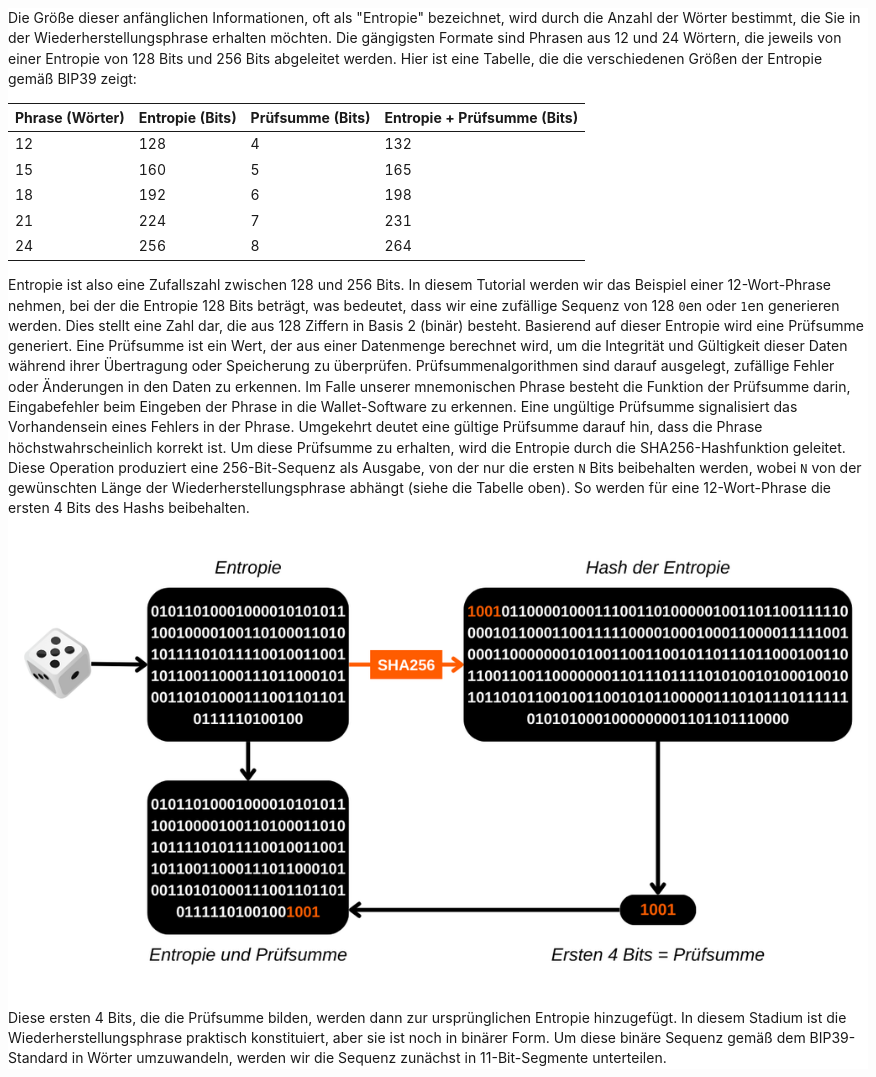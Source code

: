 Die Größe dieser anfänglichen Informationen, oft als "Entropie" bezeichnet, wird durch die Anzahl der Wörter bestimmt, die Sie in der Wiederherstellungsphrase erhalten möchten. Die gängigsten Formate sind Phrasen aus 12 und 24 Wörtern, die jeweils von einer Entropie von 128 Bits und 256 Bits abgeleitet werden. Hier ist eine Tabelle, die die verschiedenen Größen der Entropie gemäß BIP39 zeigt:

| Phrase (Wörter) | Entropie (Bits) | Prüfsumme (Bits) | Entropie + Prüfsumme (Bits) |
| --------------- | --------------- | ---------------- | --------------------------- |
| 12              | 128             | 4                | 132                         |
| 15              | 160             | 5                | 165                         |
| 18              | 192             | 6                | 198                         |
| 21              | 224             | 7                | 231                         |
| 24              | 256             | 8                | 264                         |

Entropie ist also eine Zufallszahl zwischen 128 und 256 Bits. In diesem Tutorial werden wir das Beispiel einer 12-Wort-Phrase nehmen, bei der die Entropie 128 Bits beträgt, was bedeutet, dass wir eine zufällige Sequenz von 128 `0`en oder `1`en generieren werden. Dies stellt eine Zahl dar, die aus 128 Ziffern in Basis 2 (binär) besteht.
Basierend auf dieser Entropie wird eine Prüfsumme generiert. Eine Prüfsumme ist ein Wert, der aus einer Datenmenge berechnet wird, um die Integrität und Gültigkeit dieser Daten während ihrer Übertragung oder Speicherung zu überprüfen. Prüfsummenalgorithmen sind darauf ausgelegt, zufällige Fehler oder Änderungen in den Daten zu erkennen.
Im Falle unserer mnemonischen Phrase besteht die Funktion der Prüfsumme darin, Eingabefehler beim Eingeben der Phrase in die Wallet-Software zu erkennen. Eine ungültige Prüfsumme signalisiert das Vorhandensein eines Fehlers in der Phrase. Umgekehrt deutet eine gültige Prüfsumme darauf hin, dass die Phrase höchstwahrscheinlich korrekt ist.
Um diese Prüfsumme zu erhalten, wird die Entropie durch die SHA256-Hashfunktion geleitet. Diese Operation produziert eine 256-Bit-Sequenz als Ausgabe, von der nur die ersten `N` Bits beibehalten werden, wobei `N` von der gewünschten Länge der Wiederherstellungsphrase abhängt (siehe die Tabelle oben). So werden für eine 12-Wort-Phrase die ersten 4 Bits des Hashs beibehalten.
![mnemonic](assets/de/3.webp)
Diese ersten 4 Bits, die die Prüfsumme bilden, werden dann zur ursprünglichen Entropie hinzugefügt. In diesem Stadium ist die Wiederherstellungsphrase praktisch konstituiert, aber sie ist noch in binärer Form. Um diese binäre Sequenz gemäß dem BIP39-Standard in Wörter umzuwandeln, werden wir die Sequenz zunächst in 11-Bit-Segmente unterteilen.